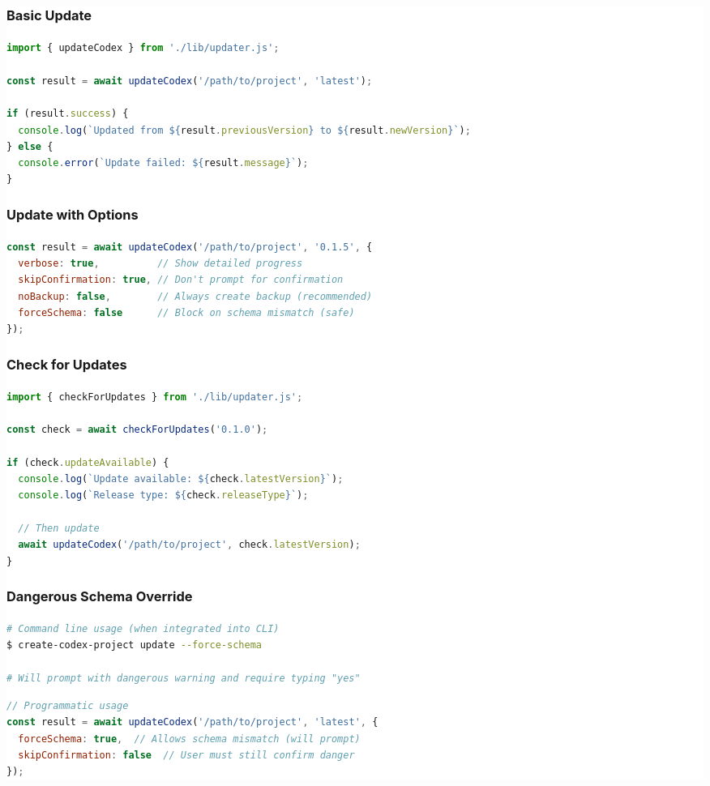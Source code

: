 ### Basic Update

```javascript
import { updateCodex } from './lib/updater.js';

const result = await updateCodex('/path/to/project', 'latest');

if (result.success) {
  console.log(`Updated from ${result.previousVersion} to ${result.newVersion}`);
} else {
  console.error(`Update failed: ${result.message}`);
}
```

### Update with Options

```javascript
const result = await updateCodex('/path/to/project', '0.1.5', {
  verbose: true,          // Show detailed progress
  skipConfirmation: true, // Don't prompt for confirmation
  noBackup: false,        // Always create backup (recommended)
  forceSchema: false      // Block on schema mismatch (safe)
});
```

### Check for Updates

```javascript
import { checkForUpdates } from './lib/updater.js';

const check = await checkForUpdates('0.1.0');

if (check.updateAvailable) {
  console.log(`Update available: ${check.latestVersion}`);
  console.log(`Release type: ${check.releaseType}`);

  // Then update
  await updateCodex('/path/to/project', check.latestVersion);
}
```

### Dangerous Schema Override

```bash
# Command line usage (when integrated into CLI)
$ create-codex-project update --force-schema

# Will prompt with dangerous warning and require typing "yes"
```

```javascript
// Programmatic usage
const result = await updateCodex('/path/to/project', 'latest', {
  forceSchema: true,  // Allows schema mismatch (will prompt)
  skipConfirmation: false  // User must still confirm danger
});
```
